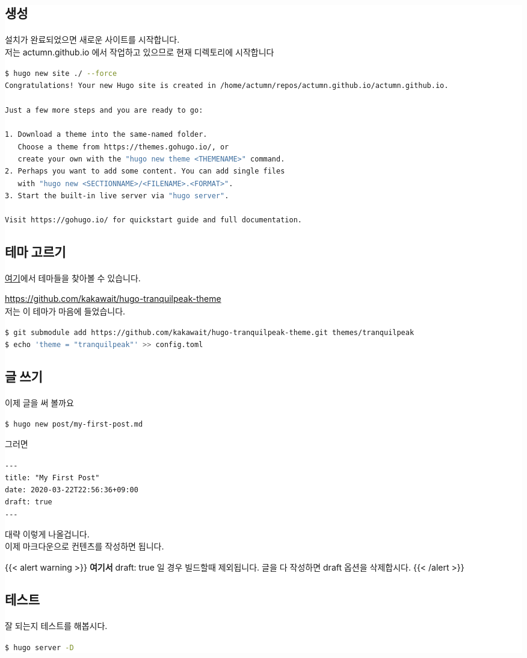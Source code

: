 
## 생성
설치가 완료되었으면 새로운 사이트를 시작합니다.  
저는 actumn.github.io 에서 작업하고 있으므로 현재 디렉토리에 시작합니다
```bash
$ hugo new site ./ --force
Congratulations! Your new Hugo site is created in /home/actumn/repos/actumn.github.io/actumn.github.io.

Just a few more steps and you are ready to go:

1. Download a theme into the same-named folder.
   Choose a theme from https://themes.gohugo.io/, or
   create your own with the "hugo new theme <THEMENAME>" command.
2. Perhaps you want to add some content. You can add single files
   with "hugo new <SECTIONNAME>/<FILENAME>.<FORMAT>".
3. Start the built-in live server via "hugo server".

Visit https://gohugo.io/ for quickstart guide and full documentation.
```

## 테마 고르기
[여기](https://themes.gohugo.io/)에서 테마들을 찾아볼 수 있습니다.

https://github.com/kakawait/hugo-tranquilpeak-theme  
저는 이 테마가 마음에 들었습니다.
```bash
$ git submodule add https://github.com/kakawait/hugo-tranquilpeak-theme.git themes/tranquilpeak
$ echo 'theme = "tranquilpeak"' >> config.toml
```

## 글 쓰기
이제 글을 써 볼까요
```bash
$ hugo new post/my-first-post.md
```
그러면
```
---
title: "My First Post"
date: 2020-03-22T22:56:36+09:00
draft: true
---
```
대략 이렇게 나올겁니다.  
이제 마크다운으로 컨텐츠를 작성하면 됩니다.  

{{< alert warning >}}
**여기서** draft: true 일 경우 빌드할때 제외됩니다. 글을 다 작성하면 draft 옵션을 삭제합시다.
{{< /alert >}}

## 테스트
잘 되는지 테스트를 해봅시다.
```bash
$ hugo server -D
```